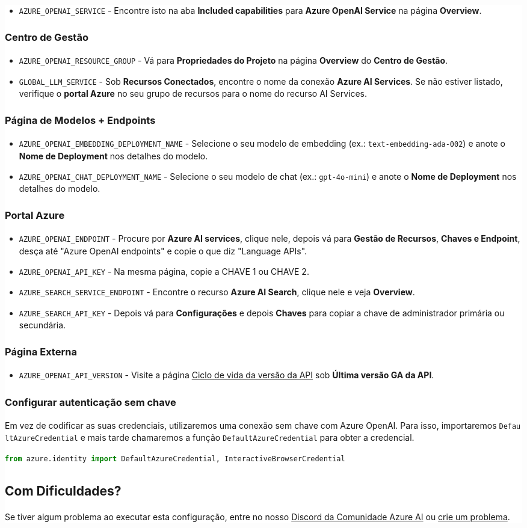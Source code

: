 - `AZURE_OPENAI_SERVICE` - Encontre isto na aba **Included capabilities** para **Azure OpenAI Service** na página **Overview**.

### Centro de Gestão

- `AZURE_OPENAI_RESOURCE_GROUP` - Vá para **Propriedades do Projeto** na página **Overview** do **Centro de Gestão**.

- `GLOBAL_LLM_SERVICE` - Sob **Recursos Conectados**, encontre o nome da conexão **Azure AI Services**. Se não estiver listado, verifique o **portal Azure** no seu grupo de recursos para o nome do recurso AI Services.

### Página de Modelos + Endpoints

- `AZURE_OPENAI_EMBEDDING_DEPLOYMENT_NAME` - Selecione o seu modelo de embedding (ex.: `text-embedding-ada-002`) e anote o **Nome de Deployment** nos detalhes do modelo.

- `AZURE_OPENAI_CHAT_DEPLOYMENT_NAME` - Selecione o seu modelo de chat (ex.: `gpt-4o-mini`) e anote o **Nome de Deployment** nos detalhes do modelo.

### Portal Azure

- `AZURE_OPENAI_ENDPOINT` - Procure por **Azure AI services**, clique nele, depois vá para **Gestão de Recursos**, **Chaves e Endpoint**, desça até "Azure OpenAI endpoints" e copie o que diz "Language APIs".

- `AZURE_OPENAI_API_KEY` - Na mesma página, copie a CHAVE 1 ou CHAVE 2.

- `AZURE_SEARCH_SERVICE_ENDPOINT` - Encontre o recurso **Azure AI Search**, clique nele e veja **Overview**.

- `AZURE_SEARCH_API_KEY` - Depois vá para **Configurações** e depois **Chaves** para copiar a chave de administrador primária ou secundária.

### Página Externa

- `AZURE_OPENAI_API_VERSION` - Visite a página [Ciclo de vida da versão da API](https://learn.microsoft.com/en-us/azure/ai-services/openai/api-version-deprecation#latest-ga-api-release) sob **Última versão GA da API**.

### Configurar autenticação sem chave

Em vez de codificar as suas credenciais, utilizaremos uma conexão sem chave com Azure OpenAI. Para isso, importaremos `DefaultAzureCredential` e mais tarde chamaremos a função `DefaultAzureCredential` para obter a credencial.

```python
from azure.identity import DefaultAzureCredential, InteractiveBrowserCredential
```

## Com Dificuldades?

Se tiver algum problema ao executar esta configuração, entre no nosso <a href="https://discord.gg/kzRShWzttr" target="_blank">Discord da Comunidade Azure AI</a> ou <a href="https://github.com/microsoft/ai-agents-for-beginners/issues?WT.mc_id=academic-105485-koreyst" target="_blank">crie um problema</a>.
